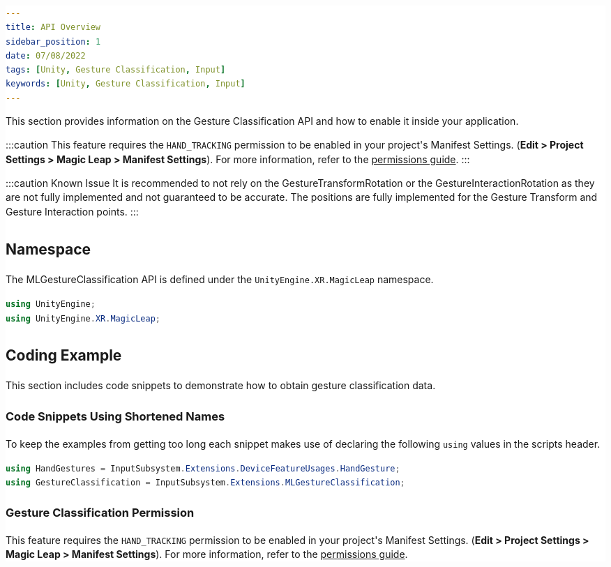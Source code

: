 ```yaml
---
title: API Overview
sidebar_position: 1
date: 07/08/2022
tags: [Unity, Gesture Classification, Input]
keywords: [Unity, Gesture Classification, Input]
---
```


This section provides information on the Gesture Classification API and how to enable it inside your application.

:::caution
This feature requires the `HAND_TRACKING` permission to be enabled in your project's Manifest Settings. (**Edit > Project Settings > Magic Leap > Manifest Settings**). For more information, refer to the [permissions guide](/versioned_docs/version-22-Feb-2023/guides/unity/permissions/declaring-permissions.md).
:::

:::caution Known Issue
It is recommended to not rely on the GestureTransformRotation or the GestureInteractionRotation as they are not fully implemented and not guaranteed to be accurate. The positions are fully implemented for the Gesture Transform and Gesture Interaction points.
:::

## Namespace

The MLGestureClassification API is defined under the `UnityEngine.XR.MagicLeap` namespace.

```csharp
using UnityEngine;
using UnityEngine.XR.MagicLeap;
```

## Coding Example

This section includes code snippets to demonstrate how to obtain gesture classification data.

### Code Snippets Using Shortened Names

To keep the examples from getting too long each snippet makes use of declaring the following `using` values in the scripts header.

```csharp
using HandGestures = InputSubsystem.Extensions.DeviceFeatureUsages.HandGesture;
using GestureClassification = InputSubsystem.Extensions.MLGestureClassification;
```

### Gesture Classification Permission

This feature requires the `HAND_TRACKING` permission to be enabled in your project's Manifest Settings. (**Edit > Project Settings > Magic Leap > Manifest Settings**). For more information, refer to the [permissions guide](/versioned_docs/version-22-Feb-2023/guides/unity/permissions/declaring-permissions.md).
